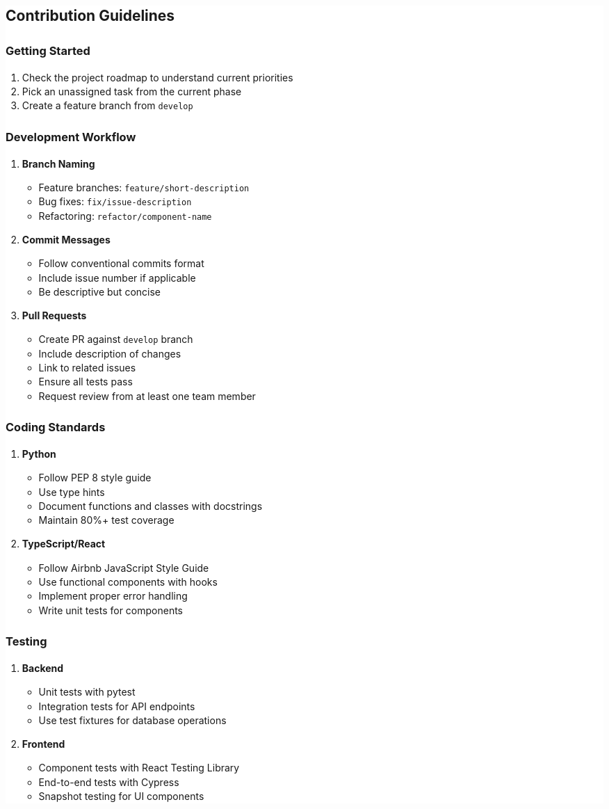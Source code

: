 ## Contribution Guidelines

### Getting Started

1. Check the project roadmap to understand current priorities
2. Pick an unassigned task from the current phase
3. Create a feature branch from `develop`

### Development Workflow

1. **Branch Naming**
   - Feature branches: `feature/short-description`
   - Bug fixes: `fix/issue-description`
   - Refactoring: `refactor/component-name`

2. **Commit Messages**
   - Follow conventional commits format
   - Include issue number if applicable
   - Be descriptive but concise

3. **Pull Requests**
   - Create PR against `develop` branch
   - Include description of changes
   - Link to related issues
   - Ensure all tests pass
   - Request review from at least one team member

### Coding Standards

1. **Python**
   - Follow PEP 8 style guide
   - Use type hints
   - Document functions and classes with docstrings
   - Maintain 80%+ test coverage

2. **TypeScript/React**
   - Follow Airbnb JavaScript Style Guide
   - Use functional components with hooks
   - Implement proper error handling
   - Write unit tests for components

### Testing

1. **Backend**
   - Unit tests with pytest
   - Integration tests for API endpoints
   - Use test fixtures for database operations

2. **Frontend**
   - Component tests with React Testing Library
   - End-to-end tests with Cypress
   - Snapshot testing for UI components
